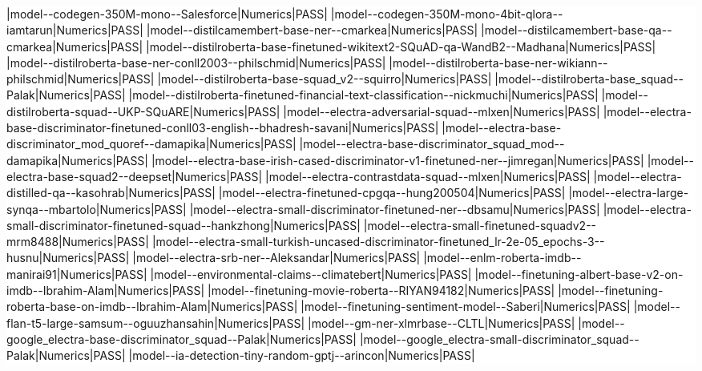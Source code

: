 |model--codegen-350M-mono--Salesforce|Numerics|PASS|
|model--codegen-350M-mono-4bit-qlora--iamtarun|Numerics|PASS|
|model--distilcamembert-base-ner--cmarkea|Numerics|PASS|
|model--distilcamembert-base-qa--cmarkea|Numerics|PASS|
|model--distilroberta-base-finetuned-wikitext2-SQuAD-qa-WandB2--Madhana|Numerics|PASS|
|model--distilroberta-base-ner-conll2003--philschmid|Numerics|PASS|
|model--distilroberta-base-ner-wikiann--philschmid|Numerics|PASS|
|model--distilroberta-base-squad_v2--squirro|Numerics|PASS|
|model--distilroberta-base_squad--Palak|Numerics|PASS|
|model--distilroberta-finetuned-financial-text-classification--nickmuchi|Numerics|PASS|
|model--distilroberta-squad--UKP-SQuARE|Numerics|PASS|
|model--electra-adversarial-squad--mlxen|Numerics|PASS|
|model--electra-base-discriminator-finetuned-conll03-english--bhadresh-savani|Numerics|PASS|
|model--electra-base-discriminator_mod_quoref--damapika|Numerics|PASS|
|model--electra-base-discriminator_squad_mod--damapika|Numerics|PASS|
|model--electra-base-irish-cased-discriminator-v1-finetuned-ner--jimregan|Numerics|PASS|
|model--electra-base-squad2--deepset|Numerics|PASS|
|model--electra-contrastdata-squad--mlxen|Numerics|PASS|
|model--electra-distilled-qa--kasohrab|Numerics|PASS|
|model--electra-finetuned-cpgqa--hung200504|Numerics|PASS|
|model--electra-large-synqa--mbartolo|Numerics|PASS|
|model--electra-small-discriminator-finetuned-ner--dbsamu|Numerics|PASS|
|model--electra-small-discriminator-finetuned-squad--hankzhong|Numerics|PASS|
|model--electra-small-finetuned-squadv2--mrm8488|Numerics|PASS|
|model--electra-small-turkish-uncased-discriminator-finetuned_lr-2e-05_epochs-3--husnu|Numerics|PASS|
|model--electra-srb-ner--Aleksandar|Numerics|PASS|
|model--enlm-roberta-imdb--manirai91|Numerics|PASS|
|model--environmental-claims--climatebert|Numerics|PASS|
|model--finetuning-albert-base-v2-on-imdb--Ibrahim-Alam|Numerics|PASS|
|model--finetuning-movie-roberta--RIYAN94182|Numerics|PASS|
|model--finetuning-roberta-base-on-imdb--Ibrahim-Alam|Numerics|PASS|
|model--finetuning-sentiment-model--Saberi|Numerics|PASS|
|model--flan-t5-large-samsum--oguuzhansahin|Numerics|PASS|
|model--gm-ner-xlmrbase--CLTL|Numerics|PASS|
|model--google_electra-base-discriminator_squad--Palak|Numerics|PASS|
|model--google_electra-small-discriminator_squad--Palak|Numerics|PASS|
|model--ia-detection-tiny-random-gptj--arincon|Numerics|PASS|